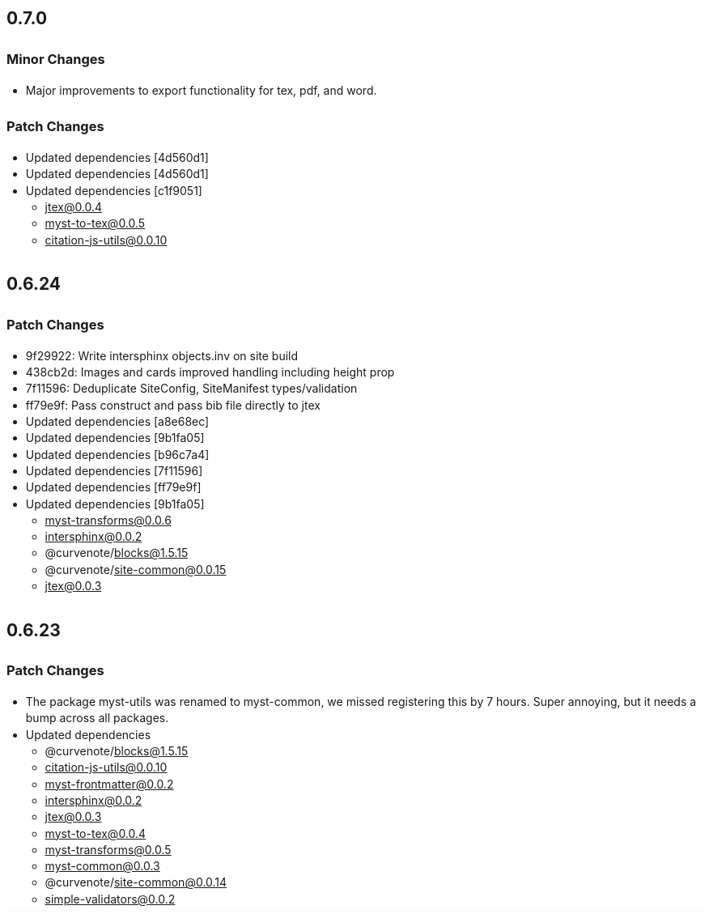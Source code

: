 ## 0.7.0

### Minor Changes

- Major improvements to export functionality for tex, pdf, and word.

### Patch Changes

- Updated dependencies [4d560d1]
- Updated dependencies [4d560d1]
- Updated dependencies [c1f9051]
  - jtex@0.0.4
  - myst-to-tex@0.0.5
  - citation-js-utils@0.0.10

## 0.6.24

### Patch Changes

- 9f29922: Write intersphinx objects.inv on site build
- 438cb2d: Images and cards improved handling including height prop
- 7f11596: Deduplicate SiteConfig, SiteManifest types/validation
- ff79e9f: Pass construct and pass bib file directly to jtex
- Updated dependencies [a8e68ec]
- Updated dependencies [9b1fa05]
- Updated dependencies [b96c7a4]
- Updated dependencies [7f11596]
- Updated dependencies [ff79e9f]
- Updated dependencies [9b1fa05]
  - myst-transforms@0.0.6
  - intersphinx@0.0.2
  - @curvenote/blocks@1.5.15
  - @curvenote/site-common@0.0.15
  - jtex@0.0.3

## 0.6.23

### Patch Changes

- The package myst-utils was renamed to myst-common, we missed registering this by 7 hours. Super annoying, but it needs a bump across all packages.
- Updated dependencies
  - @curvenote/blocks@1.5.15
  - citation-js-utils@0.0.10
  - myst-frontmatter@0.0.2
  - intersphinx@0.0.2
  - jtex@0.0.3
  - myst-to-tex@0.0.4
  - myst-transforms@0.0.5
  - myst-common@0.0.3
  - @curvenote/site-common@0.0.14
  - simple-validators@0.0.2
